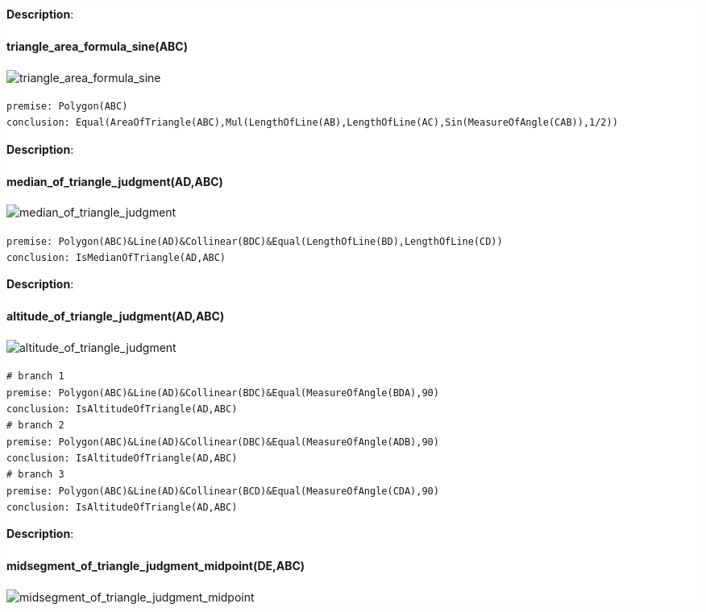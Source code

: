 **Description**:  


#### triangle_area_formula_sine(ABC)
<div>
    <img src="pic/triangle_area_formula_sine.png" alt="triangle_area_formula_sine" width="15%">
</div>

    premise: Polygon(ABC)
    conclusion: Equal(AreaOfTriangle(ABC),Mul(LengthOfLine(AB),LengthOfLine(AC),Sin(MeasureOfAngle(CAB)),1/2))

**Description**:  


#### median_of_triangle_judgment(AD,ABC)
<div>
    <img src="pic/median_of_triangle_judgment.png" alt="median_of_triangle_judgment" width="15%">
</div>

    premise: Polygon(ABC)&Line(AD)&Collinear(BDC)&Equal(LengthOfLine(BD),LengthOfLine(CD))
    conclusion: IsMedianOfTriangle(AD,ABC)

**Description**:  


#### altitude_of_triangle_judgment(AD,ABC)
<div>
    <img src="pic/altitude_of_triangle_judgment.png" alt="altitude_of_triangle_judgment" width="45%">
</div>

    # branch 1
    premise: Polygon(ABC)&Line(AD)&Collinear(BDC)&Equal(MeasureOfAngle(BDA),90)
    conclusion: IsAltitudeOfTriangle(AD,ABC)
    # branch 2
    premise: Polygon(ABC)&Line(AD)&Collinear(DBC)&Equal(MeasureOfAngle(ADB),90)
    conclusion: IsAltitudeOfTriangle(AD,ABC)
    # branch 3
    premise: Polygon(ABC)&Line(AD)&Collinear(BCD)&Equal(MeasureOfAngle(CDA),90)
    conclusion: IsAltitudeOfTriangle(AD,ABC)

**Description**:  


#### midsegment_of_triangle_judgment_midpoint(DE,ABC)
<div>
    <img src="pic/midsegment_of_triangle_judgment_midpoint.png" alt="midsegment_of_triangle_judgment_midpoint" width="15%">
</div>
